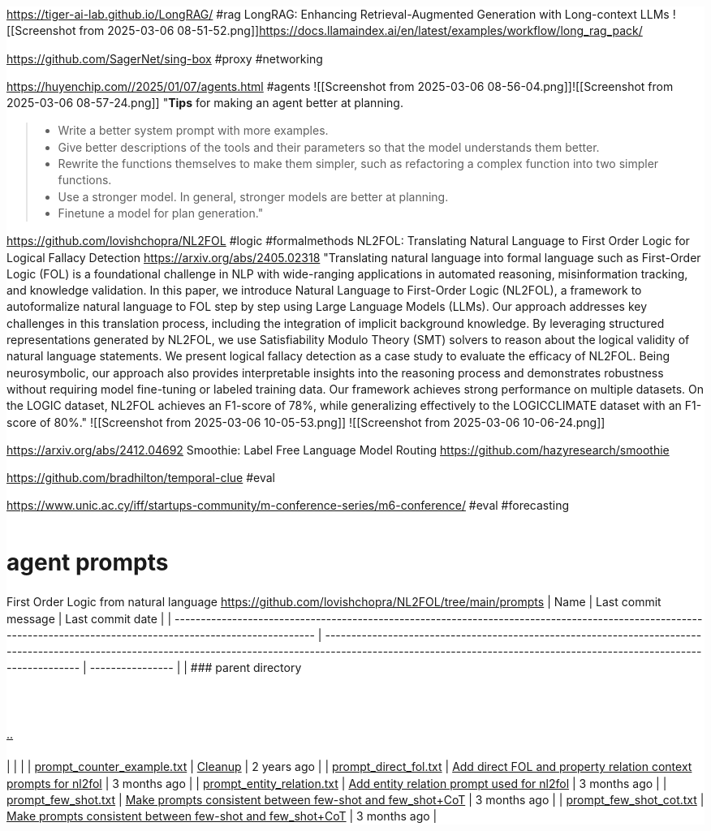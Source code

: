 https://tiger-ai-lab.github.io/LongRAG/ #rag LongRAG: Enhancing Retrieval-Augmented Generation with Long-context LLMs 
![[Screenshot from 2025-03-06 08-51-52.png]]https://docs.llamaindex.ai/en/latest/examples/workflow/long_rag_pack/

https://github.com/SagerNet/sing-box #proxy #networking

https://huyenchip.com//2025/01/07/agents.html #agents ![[Screenshot from 2025-03-06 08-56-04.png]]![[Screenshot from 2025-03-06 08-57-24.png]]
"**Tips** for making an agent better at planning.
> 
> - Write a better system prompt with more examples.
> - Give better descriptions of the tools and their parameters so that the model understands them better.
> - Rewrite the functions themselves to make them simpler, such as refactoring a complex function into two simpler functions.
> - Use a stronger model. In general, stronger models are better at planning.
> - Finetune a model for plan generation."

https://github.com/lovishchopra/NL2FOL #logic #formalmethods NL2FOL: Translating Natural Language to First Order Logic for Logical Fallacy Detection https://arxiv.org/abs/2405.02318 "Translating natural language into formal language such as First-Order Logic (FOL) is a foundational challenge in NLP with wide-ranging applications in automated reasoning, misinformation tracking, and knowledge validation. In this paper, we introduce Natural Language to First-Order Logic (NL2FOL), a framework to autoformalize natural language to FOL step by step using Large Language Models (LLMs). Our approach addresses key challenges in this translation process, including the integration of implicit background knowledge. By leveraging structured representations generated by NL2FOL, we use Satisfiability Modulo Theory (SMT) solvers to reason about the logical validity of natural language statements. We present logical fallacy detection as a case study to evaluate the efficacy of NL2FOL. Being neurosymbolic, our approach also provides interpretable insights into the reasoning process and demonstrates robustness without requiring model fine-tuning or labeled training data. Our framework achieves strong performance on multiple datasets. On the LOGIC dataset, NL2FOL achieves an F1-score of 78%, while generalizing effectively to the LOGICCLIMATE dataset with an F1-score of 80%."
![[Screenshot from 2025-03-06 10-05-53.png]]
![[Screenshot from 2025-03-06 10-06-24.png]]

https://arxiv.org/abs/2412.04692 Smoothie: Label Free Language Model Routing https://github.com/hazyresearch/smoothie 

https://github.com/bradhilton/temporal-clue #eval 

https://www.unic.ac.cy/iff/startups-community/m-conference-series/m6-conference/ #eval #forecasting
# agent prompts
First Order Logic from natural language
https://github.com/lovishchopra/NL2FOL/tree/main/prompts
| Name                                                                                                                                                             | Last commit message                                                                                                                                                                                                         | Last commit date |
| ---------------------------------------------------------------------------------------------------------------------------------------------------------------- | --------------------------------------------------------------------------------------------------------------------------------------------------------------------------------------------------------------------------- | ---------------- |
| ### parent directory<br><br>[<br><br>..<br><br>](https://github.com/lovishchopra/NL2FOL/tree/main)                                                               |                                                                                                                                                                                                                             |                  |
| [prompt_counter_example.txt](https://github.com/lovishchopra/NL2FOL/blob/main/prompts/prompt_counter_example.txt "prompt_counter_example.txt")                   | [Cleanup](https://github.com/lovishchopra/NL2FOL/commit/2b10d3a7d0d42e76377e3ee086a122e12a56cd42 "Cleanup")                                                                                                                 | 2 years ago      |
| [prompt_direct_fol.txt](https://github.com/lovishchopra/NL2FOL/blob/main/prompts/prompt_direct_fol.txt "prompt_direct_fol.txt")                                  | [Add direct FOL and property relation context prompts for nl2fol](https://github.com/lovishchopra/NL2FOL/commit/e729af86396d648e94162c5c9033ec078c1006e6 "Add direct FOL and property relation context prompts for nl2fol") | 3 months ago     |
| [prompt_entity_relation.txt](https://github.com/lovishchopra/NL2FOL/blob/main/prompts/prompt_entity_relation.txt "prompt_entity_relation.txt")                   | [Add entity relation prompt used for nl2fol](https://github.com/lovishchopra/NL2FOL/commit/4fb6805484c45148157a110d3a60ba33ad9fe4e9 "Add entity relation prompt used for nl2fol")                                           | 3 months ago     |
| [prompt_few_shot.txt](https://github.com/lovishchopra/NL2FOL/blob/main/prompts/prompt_few_shot.txt "prompt_few_shot.txt")                                        | [Make prompts consistent between few-shot and few_shot+CoT](https://github.com/lovishchopra/NL2FOL/commit/224fdb040d2c8bafae4ba576905fb9b603d29ab7 "Make prompts consistent between few-shot and few_shot+CoT")             | 3 months ago     |
| [prompt_few_shot_cot.txt](https://github.com/lovishchopra/NL2FOL/blob/main/prompts/prompt_few_shot_cot.txt "prompt_few_shot_cot.txt")                            | [Make prompts consistent between few-shot and few_shot+CoT](https://github.com/lovishchopra/NL2FOL/commit/224fdb040d2c8bafae4ba576905fb9b603d29ab7 "Make prompts consistent between few-shot and few_shot+CoT")             | 3 months ago     |